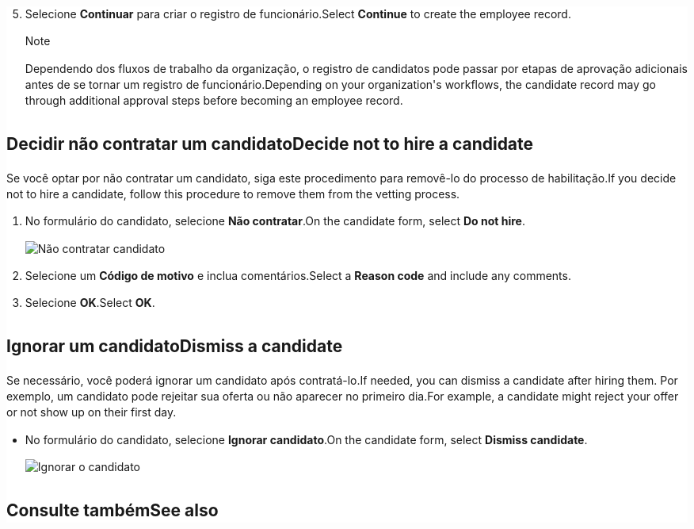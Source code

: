 5. <span data-ttu-id="ad12b-203">Selecione **Continuar** para criar o registro de funcionário.</span><span class="sxs-lookup"><span data-stu-id="ad12b-203">Select **Continue** to create the employee record.</span></span>

   >[!NOTE]
   ><span data-ttu-id="ad12b-204">Dependendo dos fluxos de trabalho da organização, o registro de candidatos pode passar por etapas de aprovação adicionais antes de se tornar um registro de funcionário.</span><span class="sxs-lookup"><span data-stu-id="ad12b-204">Depending on your organization's workflows, the candidate record may go through additional approval steps before becoming an employee record.</span></span>

## <a name="decide-not-to-hire-a-candidate"></a><span data-ttu-id="ad12b-205">Decidir não contratar um candidato</span><span class="sxs-lookup"><span data-stu-id="ad12b-205">Decide not to hire a candidate</span></span>

<span data-ttu-id="ad12b-206">Se você optar por não contratar um candidato, siga este procedimento para removê-lo do processo de habilitação.</span><span class="sxs-lookup"><span data-stu-id="ad12b-206">If you decide not to hire a candidate, follow this procedure to remove them from the vetting process.</span></span> 

1. <span data-ttu-id="ad12b-207">No formulário do candidato, selecione **Não contratar**.</span><span class="sxs-lookup"><span data-stu-id="ad12b-207">On the candidate form, select **Do not hire**.</span></span>

   ![Não contratar candidato](./media/hr-recruit-13-do-not-hire.png)

2. <span data-ttu-id="ad12b-209">Selecione um **Código de motivo** e inclua comentários.</span><span class="sxs-lookup"><span data-stu-id="ad12b-209">Select a **Reason code** and include any comments.</span></span>

3. <span data-ttu-id="ad12b-210">Selecione **OK**.</span><span class="sxs-lookup"><span data-stu-id="ad12b-210">Select **OK**.</span></span>

## <a name="dismiss-a-candidate"></a><span data-ttu-id="ad12b-211">Ignorar um candidato</span><span class="sxs-lookup"><span data-stu-id="ad12b-211">Dismiss a candidate</span></span>

<span data-ttu-id="ad12b-212">Se necessário, você poderá ignorar um candidato após contratá-lo.</span><span class="sxs-lookup"><span data-stu-id="ad12b-212">If needed, you can dismiss a candidate after hiring them.</span></span> <span data-ttu-id="ad12b-213">Por exemplo, um candidato pode rejeitar sua oferta ou não aparecer no primeiro dia.</span><span class="sxs-lookup"><span data-stu-id="ad12b-213">For example, a candidate might reject your offer or not show up on their first day.</span></span>

- <span data-ttu-id="ad12b-214">No formulário do candidato, selecione **Ignorar candidato**.</span><span class="sxs-lookup"><span data-stu-id="ad12b-214">On the candidate form, select **Dismiss candidate**.</span></span>

  ![Ignorar o candidato](./media/hr-recruit-14-dismiss-candidate.png)

## <a name="see-also"></a><span data-ttu-id="ad12b-216">Consulte também</span><span class="sxs-lookup"><span data-stu-id="ad12b-216">See also</span></span>
